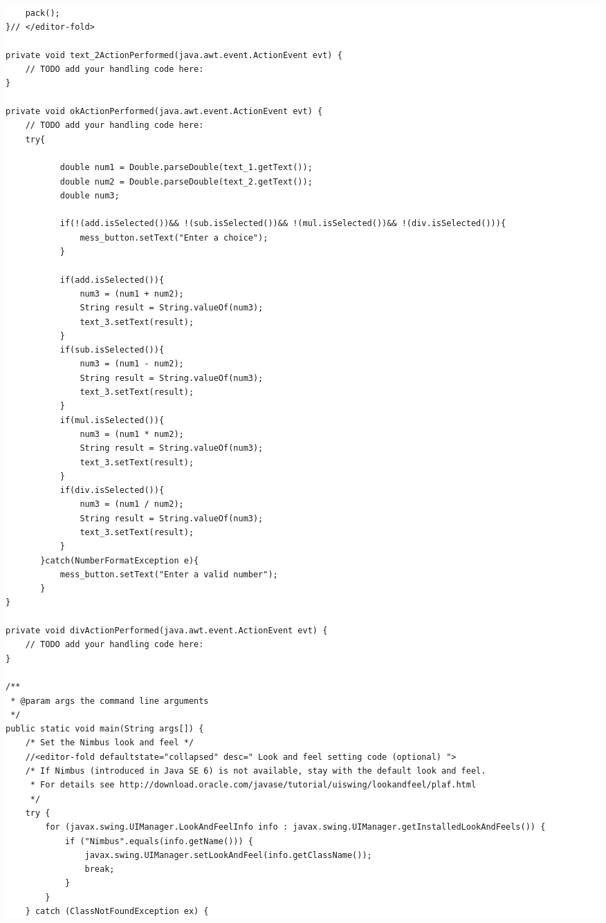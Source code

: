         pack();
    }// </editor-fold>                        

    private void text_2ActionPerformed(java.awt.event.ActionEvent evt) {                                       
        // TODO add your handling code here:
    }                                      

    private void okActionPerformed(java.awt.event.ActionEvent evt) {                                   
        // TODO add your handling code here:
        try{
               
               double num1 = Double.parseDouble(text_1.getText());
               double num2 = Double.parseDouble(text_2.getText());
               double num3;
               
               if(!(add.isSelected())&& !(sub.isSelected())&& !(mul.isSelected())&& !(div.isSelected())){
                   mess_button.setText("Enter a choice");
               }
               
               if(add.isSelected()){
                   num3 = (num1 + num2);
                   String result = String.valueOf(num3);
                   text_3.setText(result);
               }
               if(sub.isSelected()){
                   num3 = (num1 - num2);
                   String result = String.valueOf(num3);
                   text_3.setText(result);
               }
               if(mul.isSelected()){
                   num3 = (num1 * num2);
                   String result = String.valueOf(num3);
                   text_3.setText(result);
               }
               if(div.isSelected()){
                   num3 = (num1 / num2);
                   String result = String.valueOf(num3);
                   text_3.setText(result);
               }
           }catch(NumberFormatException e){
               mess_button.setText("Enter a valid number");
           }
    }                                  

    private void divActionPerformed(java.awt.event.ActionEvent evt) {                                    
        // TODO add your handling code here:
    }                                   

    /**
     * @param args the command line arguments
     */
    public static void main(String args[]) {
        /* Set the Nimbus look and feel */
        //<editor-fold defaultstate="collapsed" desc=" Look and feel setting code (optional) ">
        /* If Nimbus (introduced in Java SE 6) is not available, stay with the default look and feel.
         * For details see http://download.oracle.com/javase/tutorial/uiswing/lookandfeel/plaf.html 
         */
        try {
            for (javax.swing.UIManager.LookAndFeelInfo info : javax.swing.UIManager.getInstalledLookAndFeels()) {
                if ("Nimbus".equals(info.getName())) {
                    javax.swing.UIManager.setLookAndFeel(info.getClassName());
                    break;
                }
            }
        } catch (ClassNotFoundException ex) {